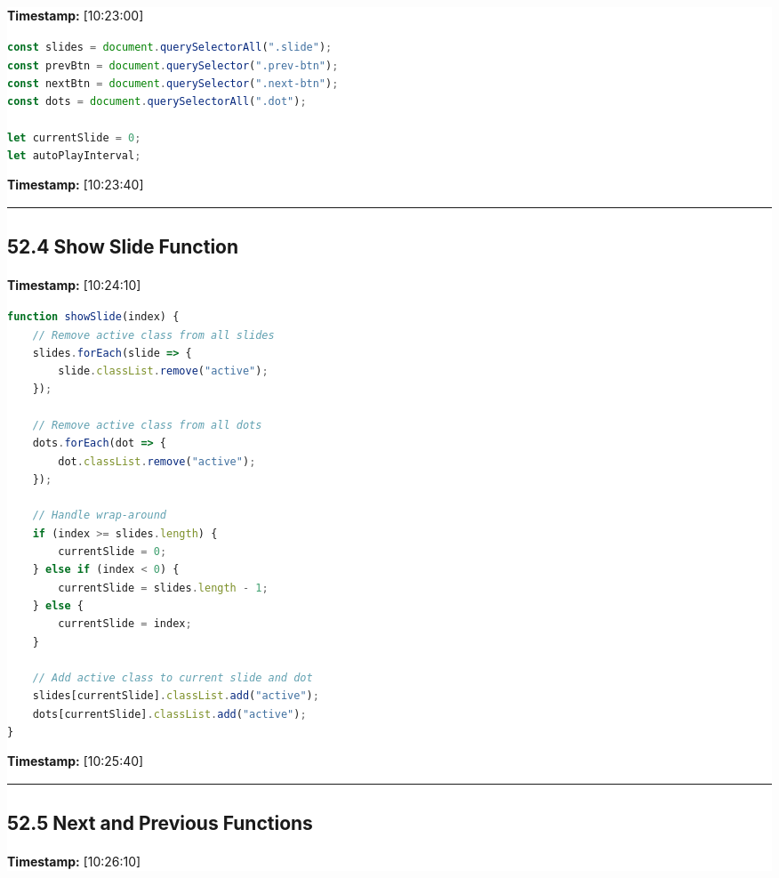 **Timestamp:** [10:23:00]

```javascript
const slides = document.querySelectorAll(".slide");
const prevBtn = document.querySelector(".prev-btn");
const nextBtn = document.querySelector(".next-btn");
const dots = document.querySelectorAll(".dot");

let currentSlide = 0;
let autoPlayInterval;
```

**Timestamp:** [10:23:40]

---

## 52.4 Show Slide Function

**Timestamp:** [10:24:10]

```javascript
function showSlide(index) {
    // Remove active class from all slides
    slides.forEach(slide => {
        slide.classList.remove("active");
    });
    
    // Remove active class from all dots
    dots.forEach(dot => {
        dot.classList.remove("active");
    });
    
    // Handle wrap-around
    if (index >= slides.length) {
        currentSlide = 0;
    } else if (index < 0) {
        currentSlide = slides.length - 1;
    } else {
        currentSlide = index;
    }
    
    // Add active class to current slide and dot
    slides[currentSlide].classList.add("active");
    dots[currentSlide].classList.add("active");
}
```

**Timestamp:** [10:25:40]

---

## 52.5 Next and Previous Functions

**Timestamp:** [10:26:10]

